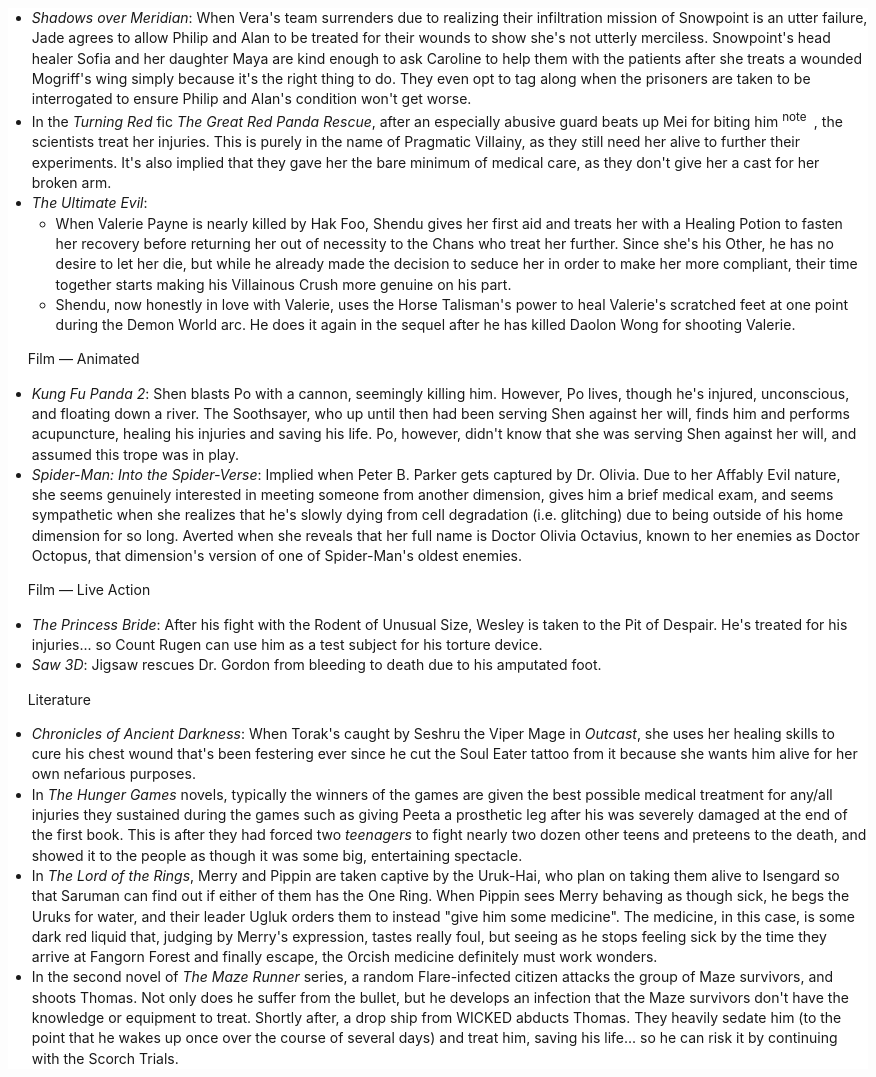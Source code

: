 -   _Shadows over Meridian_: When Vera's team surrenders due to realizing their infiltration mission of Snowpoint is an utter failure, Jade agrees to allow Philip and Alan to be treated for their wounds to show she's not utterly merciless. Snowpoint's head healer Sofia and her daughter Maya are kind enough to ask Caroline to help them with the patients after she treats a wounded Mogriff's wing simply because it's the right thing to do. They even opt to tag along when the prisoners are taken to be interrogated to ensure Philip and Alan's condition won't get worse.
-   In the _Turning Red_ fic _The Great Red Panda Rescue_, after an especially abusive guard beats up Mei for biting him <sup>note&nbsp;</sup> , the scientists treat her injuries. This is purely in the name of Pragmatic Villainy, as they still need her alive to further their experiments. It's also implied that they gave her the bare minimum of medical care, as they don't give her a cast for her broken arm.
-   _The Ultimate Evil_:
    -   When Valerie Payne is nearly killed by Hak Foo, Shendu gives her first aid and treats her with a Healing Potion to fasten her recovery before returning her out of necessity to the Chans who treat her further. Since she's his Other, he has no desire to let her die, but while he already made the decision to seduce her in order to make her more compliant, their time together starts making his Villainous Crush more genuine on his part.
    -   Shendu, now honestly in love with Valerie, uses the Horse Talisman's power to heal Valerie's scratched feet at one point during the Demon World arc. He does it again in the sequel after he has killed Daolon Wong for shooting Valerie.

     Film — Animated 

-   _Kung Fu Panda 2_: Shen blasts Po with a cannon, seemingly killing him. However, Po lives, though he's injured, unconscious, and floating down a river. The Soothsayer, who up until then had been serving Shen against her will, finds him and performs acupuncture, healing his injuries and saving his life. Po, however, didn't know that she was serving Shen against her will, and assumed this trope was in play.
-   _Spider-Man: Into the Spider-Verse_: Implied when Peter B. Parker gets captured by Dr. Olivia. Due to her Affably Evil nature, she seems genuinely interested in meeting someone from another dimension, gives him a brief medical exam, and seems sympathetic when she realizes that he's slowly dying from cell degradation (i.e. glitching) due to being outside of his home dimension for so long. Averted when she reveals that her full name is Doctor Olivia Octavius, known to her enemies as Doctor Octopus, that dimension's version of one of Spider-Man's oldest enemies.

     Film — Live Action 

-   _The Princess Bride_: After his fight with the Rodent of Unusual Size, Wesley is taken to the Pit of Despair. He's treated for his injuries... so Count Rugen can use him as a test subject for his torture device.
-   _Saw 3D_: Jigsaw rescues Dr. Gordon from bleeding to death due to his amputated foot.

     Literature 

-   _Chronicles of Ancient Darkness_: When Torak's caught by Seshru the Viper Mage in _Outcast_, she uses her healing skills to cure his chest wound that's been festering ever since he cut the Soul Eater tattoo from it because she wants him alive for her own nefarious purposes.
-   In _The Hunger Games_ novels, typically the winners of the games are given the best possible medical treatment for any/all injuries they sustained during the games such as giving Peeta a prosthetic leg after his was severely damaged at the end of the first book. This is after they had forced two _teenagers_ to fight nearly two dozen other teens and preteens to the death, and showed it to the people as though it was some big, entertaining spectacle.
-   In _The Lord of the Rings_, Merry and Pippin are taken captive by the Uruk-Hai, who plan on taking them alive to Isengard so that Saruman can find out if either of them has the One Ring. When Pippin sees Merry behaving as though sick, he begs the Uruks for water, and their leader Ugluk orders them to instead "give him some medicine". The medicine, in this case, is some dark red liquid that, judging by Merry's expression, tastes really foul, but seeing as he stops feeling sick by the time they arrive at Fangorn Forest and finally escape, the Orcish medicine definitely must work wonders.
-   In the second novel of _The Maze Runner_ series, a random Flare-infected citizen attacks the group of Maze survivors, and shoots Thomas. Not only does he suffer from the bullet, but he develops an infection that the Maze survivors don't have the knowledge or equipment to treat. Shortly after, a drop ship from WICKED abducts Thomas. They heavily sedate him (to the point that he wakes up once over the course of several days) and treat him, saving his life... so he can risk it by continuing with the Scorch Trials.
